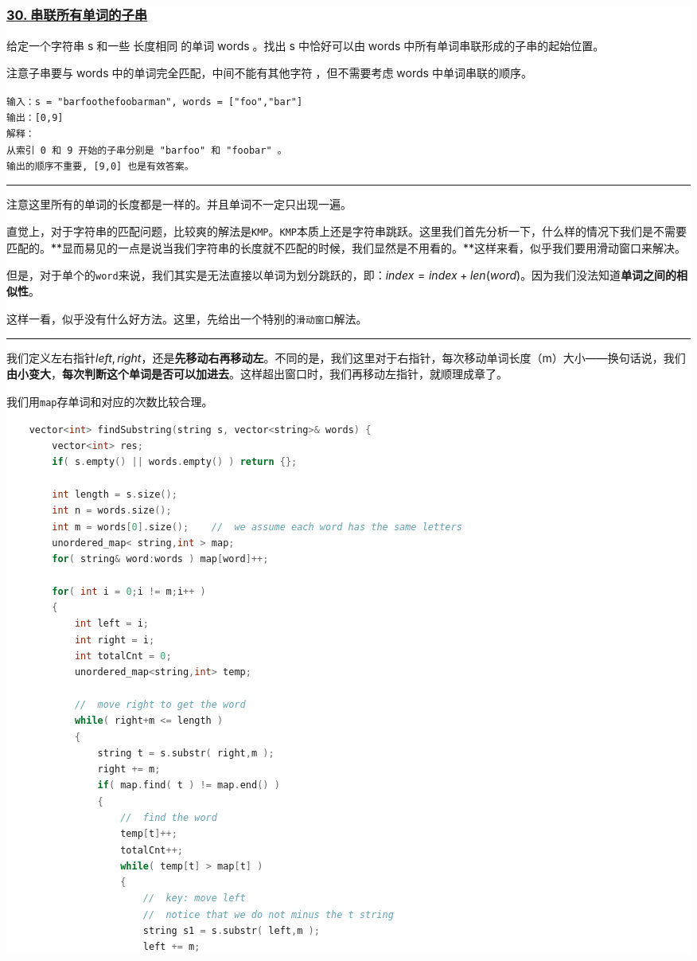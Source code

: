 

### [30. 串联所有单词的子串](https://leetcode-cn.com/problems/substring-with-concatenation-of-all-words/)

给定一个字符串 s 和一些 长度相同 的单词 words 。找出 s 中恰好可以由 words 中所有单词串联形成的子串的起始位置。

注意子串要与 words 中的单词完全匹配，中间不能有其他字符 ，但不需要考虑 words 中单词串联的顺序。

```
输入：s = "barfoothefoobarman", words = ["foo","bar"]
输出：[0,9]
解释：
从索引 0 和 9 开始的子串分别是 "barfoo" 和 "foobar" 。
输出的顺序不重要, [9,0] 也是有效答案。
```

---

注意这里所有的单词的长度都是一样的。并且单词不一定只出现一遍。

直觉上，对于字符串的匹配问题，比较爽的解法是`KMP`。`KMP`本质上还是字符串跳跃。这里我们首先分析一下，什么样的情况下我们是不需要匹配的。**显而易见的一点是说当我们字符串的长度就不匹配的时候，我们显然是不用看的。**这样来看，似乎我们要用滑动窗口来解决。

但是，对于单个的`word`来说，我们其实是无法直接以单词为划分跳跃的，即：$index = index + len(word)$。因为我们没法知道**单词之间的相似性**。

这样一看，似乎没有什么好方法。这里，先给出一个特别的`滑动窗口`解法。

---

我们定义左右指针$left,right$，还是**先移动右再移动左**。不同的是，我们这里对于右指针，每次移动单词长度（m）大小——换句话说，我们**由小变大**，**每次判断这个单词是否可以加进去**。这样超出窗口时，我们再移动左指针，就顺理成章了。

我们用`map`存单词和对应的次数比较合理。

```c++
    vector<int> findSubstring(string s, vector<string>& words) {
        vector<int> res;
        if( s.empty() || words.empty() ) return {};

        int length = s.size();
        int n = words.size();
        int m = words[0].size();    //  we assume each word has the same letters
        unordered_map< string,int > map;
        for( string& word:words ) map[word]++;

        for( int i = 0;i != m;i++ )
        {
            int left = i;
            int right = i;
            int totalCnt = 0;
            unordered_map<string,int> temp;

            //  move right to get the word
            while( right+m <= length )
            {
                string t = s.substr( right,m );
                right += m;
                if( map.find( t ) != map.end() )
                {
                    //  find the word
                    temp[t]++;
                    totalCnt++;
                    while( temp[t] > map[t] )
                    {
                        //  key: move left
                        //  notice that we do not minus the t string
                        string s1 = s.substr( left,m );
                        left += m;
```

[一和零]: https://leetcode-cn.com/problems/ones-and-zeroes/